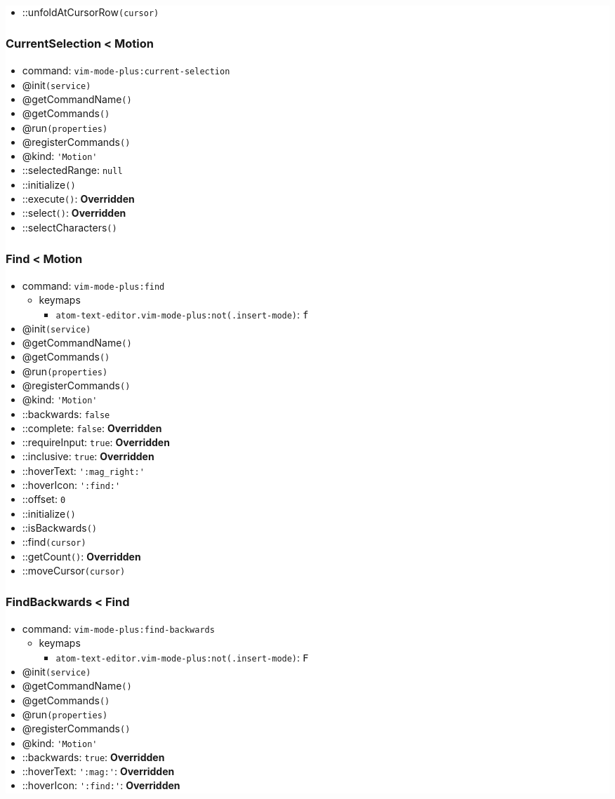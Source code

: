 - ::unfoldAtCursorRow`(cursor)`

### CurrentSelection < Motion
- command: `vim-mode-plus:current-selection`
- @init`(service)`
- @getCommandName`()`
- @getCommands`()`
- @run`(properties)`
- @registerCommands`()`
- @kind: ```'Motion'```
- ::selectedRange: ```null```
- ::initialize`()`
- ::execute`()`: **Overridden**
- ::select`()`: **Overridden**
- ::selectCharacters`()`

### Find < Motion
- command: `vim-mode-plus:find`
  - keymaps
    - `atom-text-editor.vim-mode-plus:not(.insert-mode)`: <kbd>f</kbd>
- @init`(service)`
- @getCommandName`()`
- @getCommands`()`
- @run`(properties)`
- @registerCommands`()`
- @kind: ```'Motion'```
- ::backwards: ```false```
- ::complete: ```false```: **Overridden**
- ::requireInput: ```true```: **Overridden**
- ::inclusive: ```true```: **Overridden**
- ::hoverText: ```':mag_right:'```
- ::hoverIcon: ```':find:'```
- ::offset: ```0```
- ::initialize`()`
- ::isBackwards`()`
- ::find`(cursor)`
- ::getCount`()`: **Overridden**
- ::moveCursor`(cursor)`

### FindBackwards < Find
- command: `vim-mode-plus:find-backwards`
  - keymaps
    - `atom-text-editor.vim-mode-plus:not(.insert-mode)`: <kbd>F</kbd>
- @init`(service)`
- @getCommandName`()`
- @getCommands`()`
- @run`(properties)`
- @registerCommands`()`
- @kind: ```'Motion'```
- ::backwards: ```true```: **Overridden**
- ::hoverText: ```':mag:'```: **Overridden**
- ::hoverIcon: ```':find:'```: **Overridden**
